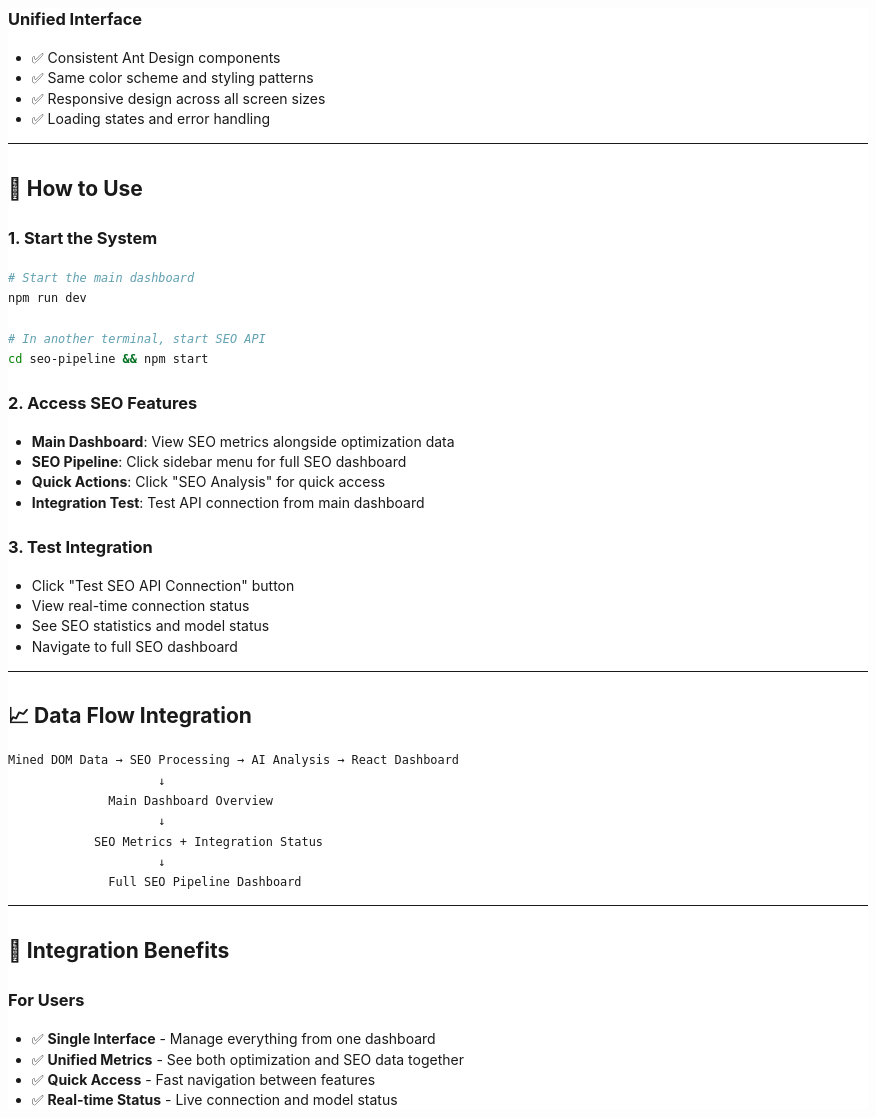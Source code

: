 ### **Unified Interface**
- ✅ Consistent Ant Design components
- ✅ Same color scheme and styling patterns
- ✅ Responsive design across all screen sizes
- ✅ Loading states and error handling

---

## 🚀 **How to Use**

### **1. Start the System**
```bash
# Start the main dashboard
npm run dev

# In another terminal, start SEO API
cd seo-pipeline && npm start
```

### **2. Access SEO Features**
- **Main Dashboard**: View SEO metrics alongside optimization data
- **SEO Pipeline**: Click sidebar menu for full SEO dashboard
- **Quick Actions**: Click "SEO Analysis" for quick access
- **Integration Test**: Test API connection from main dashboard

### **3. Test Integration**
- Click "Test SEO API Connection" button
- View real-time connection status
- See SEO statistics and model status
- Navigate to full SEO dashboard

---

## 📈 **Data Flow Integration**

```
Mined DOM Data → SEO Processing → AI Analysis → React Dashboard
                     ↓
              Main Dashboard Overview
                     ↓
            SEO Metrics + Integration Status
                     ↓
              Full SEO Pipeline Dashboard
```

---

## 🎉 **Integration Benefits**

### **For Users**
- ✅ **Single Interface** - Manage everything from one dashboard
- ✅ **Unified Metrics** - See both optimization and SEO data together
- ✅ **Quick Access** - Fast navigation between features
- ✅ **Real-time Status** - Live connection and model status
